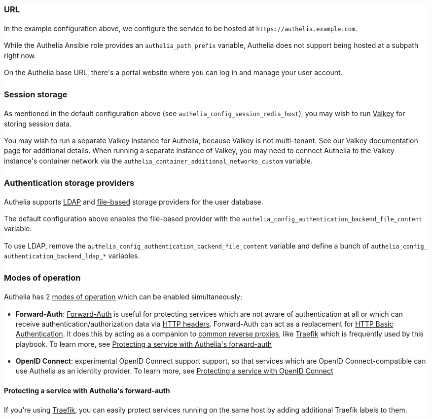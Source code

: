 ### URL

In the example configuration above, we configure the service to be hosted at `https://authelia.example.com`.

While the Authelia Ansible role provides an `authelia_path_prefix` variable, Authelia does not support being hosted at a subpath right now.

On the Authelia base URL, there's a portal website where you can log in and manage your user account.


### Session storage

As mentioned in the default configuration above (see `authelia_config_session_redis_host`), you may wish to run [Valkey](valkey.md) for storing session data.

You may wish to run a separate Valkey instance for Authelia, because Valkey is not multi-tenant. See [our Valkey documentation page](valkey.md) for additional details. When running a separate instance of Valkey, you may need to connect Authelia to the Valkey instance's container network via the `authelia_container_additional_networks_custom` variable.


### Authentication storage providers

Authelia supports [LDAP](https://www.authelia.com/configuration/first-factor/ldap/) and [file-based](https://www.authelia.com/configuration/first-factor/file/) storage providers for the user database.

The default configuration above enables the file-based provider with the `authelia_config_authentication_backend_file_content` variable.

To use LDAP, remove the `authelia_config_authentication_backend_file_content` variable and define a bunch of `authelia_config_authentication_backend_ldap_*` variables.


### Modes of operation

Authelia has 2 [modes of operation](#modes-of-operation) which can be enabled simultaneously:

- **Forward-Auth**: [Forward-Auth](https://doc.traefik.io/traefik/middlewares/http/forwardauth/) is useful for protecting services which are not aware of authentication at all or which can receive authentication/authorization data via [HTTP headers](https://developer.mozilla.org/en-US/docs/Web/HTTP/Headers). Forward-Auth can act as a replacement for [HTTP Basic Authentication](https://en.wikipedia.org/wiki/Basic_access_authentication). It does this by acting as a companion to [common reverse proxies](https://www.authelia.com/overview/prologue/supported-proxies/), like [Traefik](traefik.md) which is frequently used by this playbook. To learn more, see [Protecting a service with Authelia's forward-auth](#protecting-a-service-with-authelias-forward-auth)

- **OpenID Connect**: experimental OpenID Connect support support, so that services which are OpenID Connect-compatible can use Authelia as an identity provider. To learn more, see [Protecting a service with OpenID Connect](#protecting-a-service-with-openid-connect)


#### Protecting a service with Authelia's forward-auth

If you're using [Traefik](traefik.md), you can easily protect services running on the same host by adding additional Traefik labels to them.
